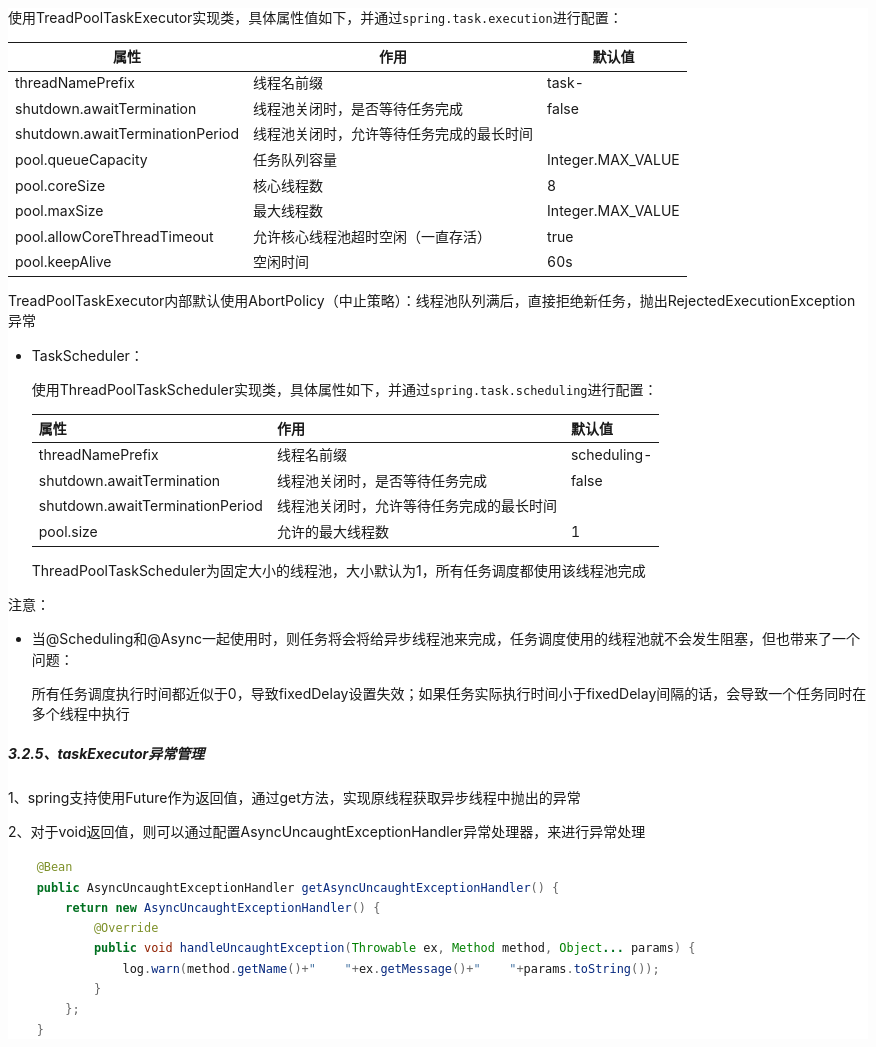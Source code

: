   ​		使用TreadPoolTaskExecutor实现类，具体属性值如下，并通过`spring.task.execution`进行配置：

  | 属性                            | 作用                                     | 默认值            |
  | ------------------------------- | ---------------------------------------- | ----------------- |
  | threadNamePrefix                | 线程名前缀                               | task-             |
  | shutdown.awaitTermination       | 线程池关闭时，是否等待任务完成           | false             |
  | shutdown.awaitTerminationPeriod | 线程池关闭时，允许等待任务完成的最长时间 |                   |
  | pool.queueCapacity              | 任务队列容量                             | Integer.MAX_VALUE |
  | pool.coreSize                   | 核心线程数                               | 8                 |
  | pool.maxSize                    | 最大线程数                               | Integer.MAX_VALUE |
  | pool.allowCoreThreadTimeout     | 允许核心线程池超时空闲（一直存活）       | true              |
  | pool.keepAlive                  | 空闲时间                                 | 60s               |

  ​		TreadPoolTaskExecutor内部默认使用AbortPolicy（中止策略）：线程池队列满后，直接拒绝新任务，抛出RejectedExecutionException异常

- TaskScheduler：

  ​		使用ThreadPoolTaskScheduler实现类，具体属性如下，并通过`spring.task.scheduling`进行配置：

  | 属性                            | 作用                                     | 默认值      |
  | ------------------------------- | ---------------------------------------- | ----------- |
  | threadNamePrefix                | 线程名前缀                               | scheduling- |
  | shutdown.awaitTermination       | 线程池关闭时，是否等待任务完成           | false       |
  | shutdown.awaitTerminationPeriod | 线程池关闭时，允许等待任务完成的最长时间 |             |
  | pool.size                       | 允许的最大线程数                         | 1           |

  ​		ThreadPoolTaskScheduler为固定大小的线程池，大小默认为1，所有任务调度都使用该线程池完成

注意：

- 当@Scheduling和@Async一起使用时，则任务将会将给异步线程池来完成，任务调度使用的线程池就不会发生阻塞，但也带来了一个问题：

  ​		所有任务调度执行时间都近似于0，导致fixedDelay设置失效；如果任务实际执行时间小于fixedDelay间隔的话，会导致一个任务同时在多个线程中执行

##### 3.2.5、taskExecutor异常管理

1、spring支持使用Future作为返回值，通过get方法，实现原线程获取异步线程中抛出的异常

2、对于void返回值，则可以通过配置AsyncUncaughtExceptionHandler异常处理器，来进行异常处理

```java
	@Bean
	public AsyncUncaughtExceptionHandler getAsyncUncaughtExceptionHandler() {
		return new AsyncUncaughtExceptionHandler() {
			@Override
			public void handleUncaughtException(Throwable ex, Method method, Object... params) {
				log.warn(method.getName()+"    "+ex.getMessage()+"    "+params.toString());
			}
		};
	}
```

